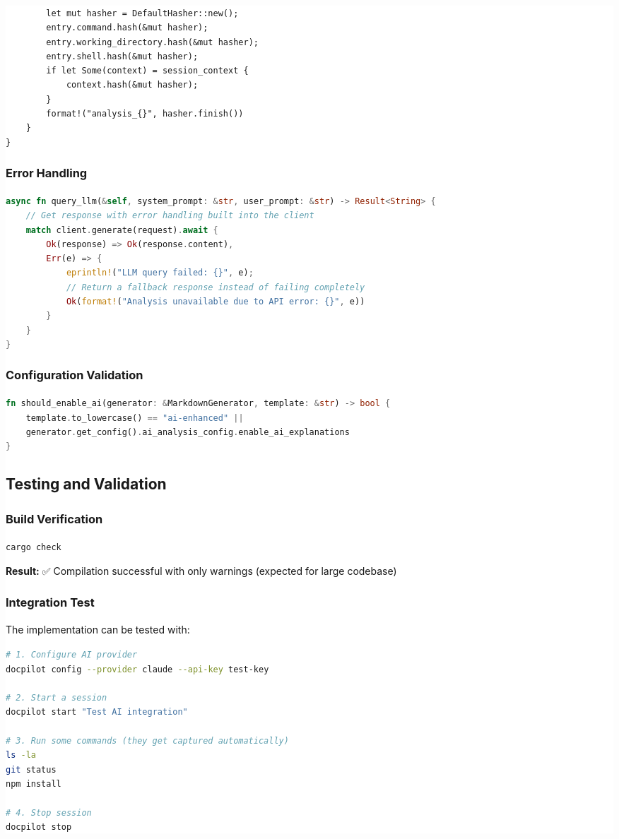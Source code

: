 ````
        let mut hasher = DefaultHasher::new();
        entry.command.hash(&mut hasher);
        entry.working_directory.hash(&mut hasher);
        entry.shell.hash(&mut hasher);
        if let Some(context) = session_context {
            context.hash(&mut hasher);
        }
        format!("analysis_{}", hasher.finish())
    }
}
````

### Error Handling

```rust
async fn query_llm(&self, system_prompt: &str, user_prompt: &str) -> Result<String> {
    // Get response with error handling built into the client
    match client.generate(request).await {
        Ok(response) => Ok(response.content),
        Err(e) => {
            eprintln!("LLM query failed: {}", e);
            // Return a fallback response instead of failing completely
            Ok(format!("Analysis unavailable due to API error: {}", e))
        }
    }
}
```

### Configuration Validation

```rust
fn should_enable_ai(generator: &MarkdownGenerator, template: &str) -> bool {
    template.to_lowercase() == "ai-enhanced" ||
    generator.get_config().ai_analysis_config.enable_ai_explanations
}
```

## Testing and Validation

### Build Verification

```bash
cargo check
```

**Result:** ✅ Compilation successful with only warnings (expected for large codebase)

### Integration Test

The implementation can be tested with:

```bash
# 1. Configure AI provider
docpilot config --provider claude --api-key test-key

# 2. Start a session
docpilot start "Test AI integration"

# 3. Run some commands (they get captured automatically)
ls -la
git status
npm install

# 4. Stop session
docpilot stop
```